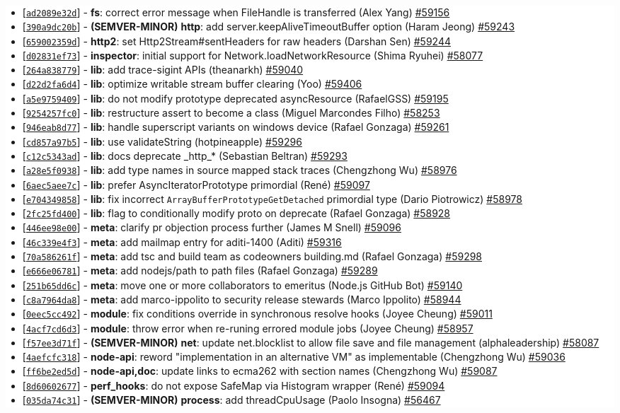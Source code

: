 - \[[`ad2089e32d`](https://github.com/nodejs/node/commit/ad2089e32d)] - **fs**: correct error message when FileHandle is transferred (Alex Yang) [#59156](https://github.com/nodejs/node/pull/59156)
- \[[`390a9dc20b`](https://github.com/nodejs/node/commit/390a9dc20b)] - **(SEMVER-MINOR)** **http**: add server.keepAliveTimeoutBuffer option (Haram Jeong) [#59243](https://github.com/nodejs/node/pull/59243)
- \[[`659002359d`](https://github.com/nodejs/node/commit/659002359d)] - **http2**: set Http2Stream#sentHeaders for raw headers (Darshan Sen) [#59244](https://github.com/nodejs/node/pull/59244)
- \[[`d02831ef73`](https://github.com/nodejs/node/commit/d02831ef73)] - **inspector**: initial support for Network.loadNetworkResource (Shima Ryuhei) [#58077](https://github.com/nodejs/node/pull/58077)
- \[[`264a838779`](https://github.com/nodejs/node/commit/264a838779)] - **lib**: add trace-sigint APIs (theanarkh) [#59040](https://github.com/nodejs/node/pull/59040)
- \[[`d22d2fa6d4`](https://github.com/nodejs/node/commit/d22d2fa6d4)] - **lib**: optimize writable stream buffer clearing (Yoo) [#59406](https://github.com/nodejs/node/pull/59406)
- \[[`a5e9759409`](https://github.com/nodejs/node/commit/a5e9759409)] - **lib**: do not modify prototype deprecated asyncResource (RafaelGSS) [#59195](https://github.com/nodejs/node/pull/59195)
- \[[`9254257fc0`](https://github.com/nodejs/node/commit/9254257fc0)] - **lib**: restructure assert to become a class (Miguel Marcondes Filho) [#58253](https://github.com/nodejs/node/pull/58253)
- \[[`946eab8d77`](https://github.com/nodejs/node/commit/946eab8d77)] - **lib**: handle superscript variants on windows device (Rafael Gonzaga) [#59261](https://github.com/nodejs/node/pull/59261)
- \[[`cd857a97b5`](https://github.com/nodejs/node/commit/cd857a97b5)] - **lib**: use validateString (hotpineapple) [#59296](https://github.com/nodejs/node/pull/59296)
- \[[`c12c5343ad`](https://github.com/nodejs/node/commit/c12c5343ad)] - **lib**: docs deprecate \_http\_\* (Sebastian Beltran) [#59293](https://github.com/nodejs/node/pull/59293)
- \[[`a28e5f0938`](https://github.com/nodejs/node/commit/a28e5f0938)] - **lib**: add type names in source mapped stack traces (Chengzhong Wu) [#58976](https://github.com/nodejs/node/pull/58976)
- \[[`6aec5aee7c`](https://github.com/nodejs/node/commit/6aec5aee7c)] - **lib**: prefer AsyncIteratorPrototype primordial (René) [#59097](https://github.com/nodejs/node/pull/59097)
- \[[`e704349858`](https://github.com/nodejs/node/commit/e704349858)] - **lib**: fix incorrect `ArrayBufferPrototypeGetDetached` primordial type (Dario Piotrowicz) [#58978](https://github.com/nodejs/node/pull/58978)
- \[[`2fc25fd400`](https://github.com/nodejs/node/commit/2fc25fd400)] - **lib**: flag to conditionally modify proto on deprecate (Rafael Gonzaga) [#58928](https://github.com/nodejs/node/pull/58928)
- \[[`446ee98e00`](https://github.com/nodejs/node/commit/446ee98e00)] - **meta**: clarify pr objection process further (James M Snell) [#59096](https://github.com/nodejs/node/pull/59096)
- \[[`46c339e4f3`](https://github.com/nodejs/node/commit/46c339e4f3)] - **meta**: add mailmap entry for aditi-1400 (Aditi) [#59316](https://github.com/nodejs/node/pull/59316)
- \[[`70a586261f`](https://github.com/nodejs/node/commit/70a586261f)] - **meta**: add tsc and build team as codeowners building.md (Rafael Gonzaga) [#59298](https://github.com/nodejs/node/pull/59298)
- \[[`e666e06781`](https://github.com/nodejs/node/commit/e666e06781)] - **meta**: add nodejs/path to path files (Rafael Gonzaga) [#59289](https://github.com/nodejs/node/pull/59289)
- \[[`251b65dd6c`](https://github.com/nodejs/node/commit/251b65dd6c)] - **meta**: move one or more collaborators to emeritus (Node.js GitHub Bot) [#59140](https://github.com/nodejs/node/pull/59140)
- \[[`c8a7964da8`](https://github.com/nodejs/node/commit/c8a7964da8)] - **meta**: add marco-ippolito to security release stewards (Marco Ippolito) [#58944](https://github.com/nodejs/node/pull/58944)
- \[[`0eec5cc492`](https://github.com/nodejs/node/commit/0eec5cc492)] - **module**: fix conditions override in synchronous resolve hooks (Joyee Cheung) [#59011](https://github.com/nodejs/node/pull/59011)
- \[[`4acf7cd6d3`](https://github.com/nodejs/node/commit/4acf7cd6d3)] - **module**: throw error when re-runing errored module jobs (Joyee Cheung) [#58957](https://github.com/nodejs/node/pull/58957)
- \[[`f57ee3d71f`](https://github.com/nodejs/node/commit/f57ee3d71f)] - **(SEMVER-MINOR)** **net**: update net.blocklist to allow file save and file management (alphaleadership) [#58087](https://github.com/nodejs/node/pull/58087)
- \[[`4aefcfc318`](https://github.com/nodejs/node/commit/4aefcfc318)] - **node-api**: reword "implementation in an alternative VM" as implementable (Chengzhong Wu) [#59036](https://github.com/nodejs/node/pull/59036)
- \[[`ff6be2ed5d`](https://github.com/nodejs/node/commit/ff6be2ed5d)] - **node-api,doc**: update links to ecma262 with section names (Chengzhong Wu) [#59087](https://github.com/nodejs/node/pull/59087)
- \[[`8d60602677`](https://github.com/nodejs/node/commit/8d60602677)] - **perf_hooks**: do not expose SafeMap via Histogram wrapper (René) [#59094](https://github.com/nodejs/node/pull/59094)
- \[[`035da74c31`](https://github.com/nodejs/node/commit/035da74c31)] - **(SEMVER-MINOR)** **process**: add threadCpuUsage (Paolo Insogna) [#56467](https://github.com/nodejs/node/pull/56467)